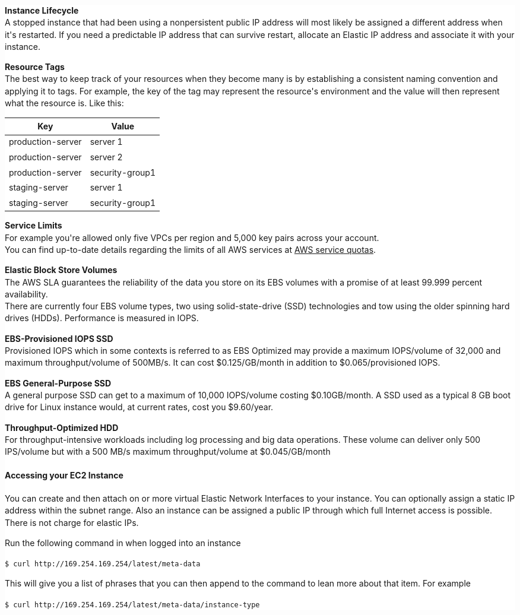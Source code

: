 __Instance Lifecycle__  
A stopped instance that had been using a nonpersistent public IP address will most likely be assigned a different address when it's restarted. If you need a predictable IP address that can survive restart, allocate an Elastic IP address and associate it with your instance.  

__Resource Tags__  
The best way to keep track of your resources when they become many is by establishing a consistent naming convention and applying it to tags. For example, the key of the tag may represent the resource's environment and the value will then represent what the resource is. Like this:

| Key               | Value           |
|-------------------|-----------------|
| production-server | server 1        |
| production-server | server 2        |  
| production-server | security-group1 |
| staging-server    | server 1        |
| staging-server    | security-group1 |

__Service Limits__   
For example you're allowed only five VPCs per region and 5,000 key pairs across your account.  
You can find up-to-date details regarding the limits of all AWS services at [AWS service quotas](https://docs.aws.amazon.com/general/latest/gr/aws_service_limits.html).  

__Elastic Block Store Volumes__   
The AWS SLA guarantees the reliability of the data you store on its EBS volumes with a promise of at least 99.999 percent availability.  
There are currently four EBS volume types, two using solid-state-drive (SSD) technologies and tow using the older spinning hard drives (HDDs).  Performance is measured in IOPS.   

__EBS-Provisioned IOPS SSD__  
Provisioned IOPS which in some contexts is referred to as EBS Optimized may provide a maximum IOPS/volume of 32,000 and maximum throughput/volume of 500MB/s. It can cost $0.125/GB/month in addition to $0.065/provisioned IOPS.  

__EBS General-Purpose SSD__   
A general purpose SSD can get to a maximum of 10,000 IOPS/volume costing $0.10GB/month. A SSD used as a typical 8 GB boot drive for Linux instance would, at current rates, cost you $9.60/year.   

__Throughput-Optimized HDD__    
For throughput-intensive workloads including log processing and big data operations. These volume can deliver only 500 IPS/volume but with a 500 MB/s maximum throughput/volume at $0.045/GB/month


#### Accessing your EC2 Instance
You can create and then attach on or more virtual Elastic Network Interfaces to your instance. You can optionally assign a static IP address within the subnet range.  Also an instance can be assigned a public IP through which full Internet access is possible. There is not charge for elastic IPs.  

Run the following command in when logged into an instance  
```
$ curl http://169.254.169.254/latest/meta-data
```  
This will give you a list of phrases that you can then append to the command to lean more about that item. For example
```
$ curl http://169.254.169.254/latest/meta-data/instance-type
```
